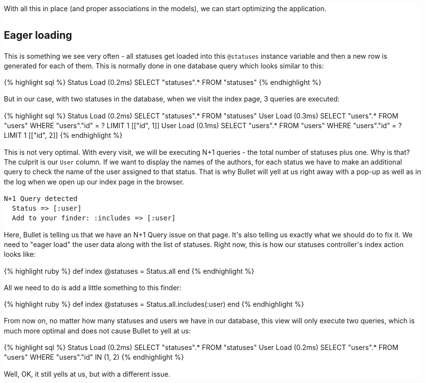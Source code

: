 With all this in place (and proper associations in the models), we can start
optimizing the application.

<h2>Eager loading</h2>

This is something we see very often - all statuses get loaded into this
```@statuses``` instance variable and then a new row is generated for each of
them. This is normally done in one database query which looks similar to this:

{% highlight sql %}
Status Load (0.2ms)  SELECT "statuses".* FROM "statuses"
{% endhighlight %}

But in our case, with two statuses in the database, when we visit the index
page, 3 queries are executed:

{% highlight sql %}
Status Load (0.2ms)  SELECT "statuses".* FROM "statuses"
User Load (0.3ms)  SELECT  "users".* FROM "users" WHERE "users"."id" = ? LIMIT 1  [["id", 1]]
User Load (0.1ms)  SELECT  "users".* FROM "users" WHERE "users"."id" = ? LIMIT 1  [["id", 2]]
{% endhighlight %}

This is not very optimal. With every visit, we will be executing N+1 queries -
the total number of statuses plus one. Why is that? The culprit is our ```User```
column. If we want to display the names of the authors, for each status we have
to make an additional query to check the name of the user assigned to that
status. That is why Bullet will yell at us right away with a pop-up as well as
in the log when we open up our index page in the browser.

<pre>
N+1 Query detected
  Status => [:user]
  Add to your finder: :includes => [:user]
</pre>

Here, Bullet is telling us that we have an N+1 Query issue on that page. It's
also telling us exactly what we should do to fix it. We need to "eager load" the
user data along with the list of statuses. Right now, this is how our statuses
controller's index action looks like:

{% highlight ruby %}
def index
  @statuses = Status.all
end
{% endhighlight %}

All we need to do is add a little something to this finder:

{% highlight ruby %}
def index
  @statuses = Status.all.includes(:user)
end
{% endhighlight %}

From now on, no matter how many statuses and users we have in our database, this
view will only execute two queries, which is much more optimal and does not
cause Bullet to yell at us:

{% highlight sql %}
Status Load (0.2ms)  SELECT "statuses".* FROM "statuses"
User Load (0.2ms)  SELECT "users".* FROM "users" WHERE "users"."id" IN (1, 2)
{% endhighlight %}

Well, OK, it still yells at us, but with a different issue.

```